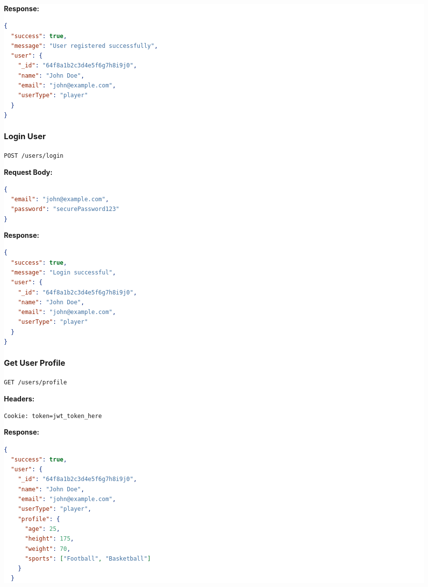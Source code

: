 **Response:**
```json
{
  "success": true,
  "message": "User registered successfully",
  "user": {
    "_id": "64f8a1b2c3d4e5f6g7h8i9j0",
    "name": "John Doe",
    "email": "john@example.com",
    "userType": "player"
  }
}
```

### **Login User**
```http
POST /users/login
```

**Request Body:**
```json
{
  "email": "john@example.com",
  "password": "securePassword123"
}
```

**Response:**
```json
{
  "success": true,
  "message": "Login successful",
  "user": {
    "_id": "64f8a1b2c3d4e5f6g7h8i9j0",
    "name": "John Doe",
    "email": "john@example.com",
    "userType": "player"
  }
}
```

### **Get User Profile**
```http
GET /users/profile
```

**Headers:**
```
Cookie: token=jwt_token_here
```

**Response:**
```json
{
  "success": true,
  "user": {
    "_id": "64f8a1b2c3d4e5f6g7h8i9j0",
    "name": "John Doe",
    "email": "john@example.com",
    "userType": "player",
    "profile": {
      "age": 25,
      "height": 175,
      "weight": 70,
      "sports": ["Football", "Basketball"]
    }
  }
```